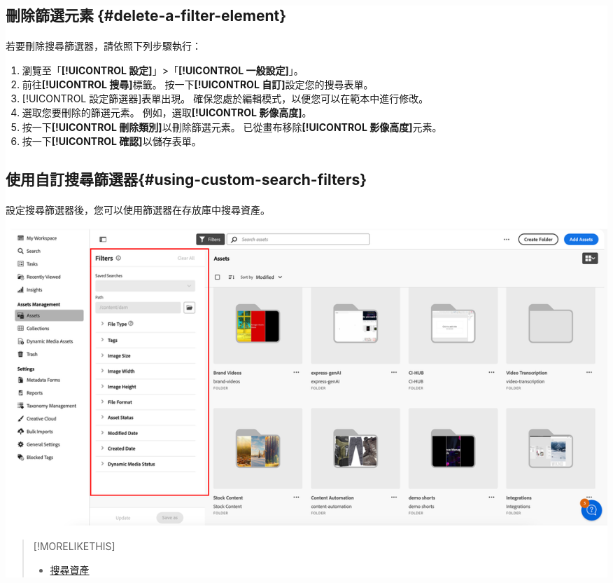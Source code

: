 
## 刪除篩選元素 {#delete-a-filter-element}

若要刪除搜尋篩選器，請依照下列步驟執行：

1. 瀏覽至「**[!UICONTROL 設定]**」>「**[!UICONTROL 一般設定]**」。
1. 前往&#x200B;**[!UICONTROL 搜尋]**&#x200B;標籤。 按一下&#x200B;**[!UICONTROL 自訂]**&#x200B;設定您的搜尋表單。
1. [!UICONTROL 設定篩選器]表單出現。 確保您處於編輯模式，以便您可以在範本中進行修改。
1. 選取您要刪除的篩選元素。 例如，選取&#x200B;**[!UICONTROL 影像高度]**。
1. 按一下&#x200B;**[!UICONTROL 刪除類別]**&#x200B;以刪除篩選元素。 已從畫布移除&#x200B;**[!UICONTROL 影像高度]**&#x200B;元素。
1. 按一下&#x200B;**[!UICONTROL 確認]**&#x200B;以儲存表單。

## 使用自訂搜尋篩選器{#using-custom-search-filters}

設定搜尋篩選器後，您可以使用篩選器在存放庫中搜尋資產。

![使用自訂搜尋篩選器](assets/using-custom-search-filters.png)

>[!MORELIKETHIS]
>
>* [搜尋資產](/help/using/search.md)
